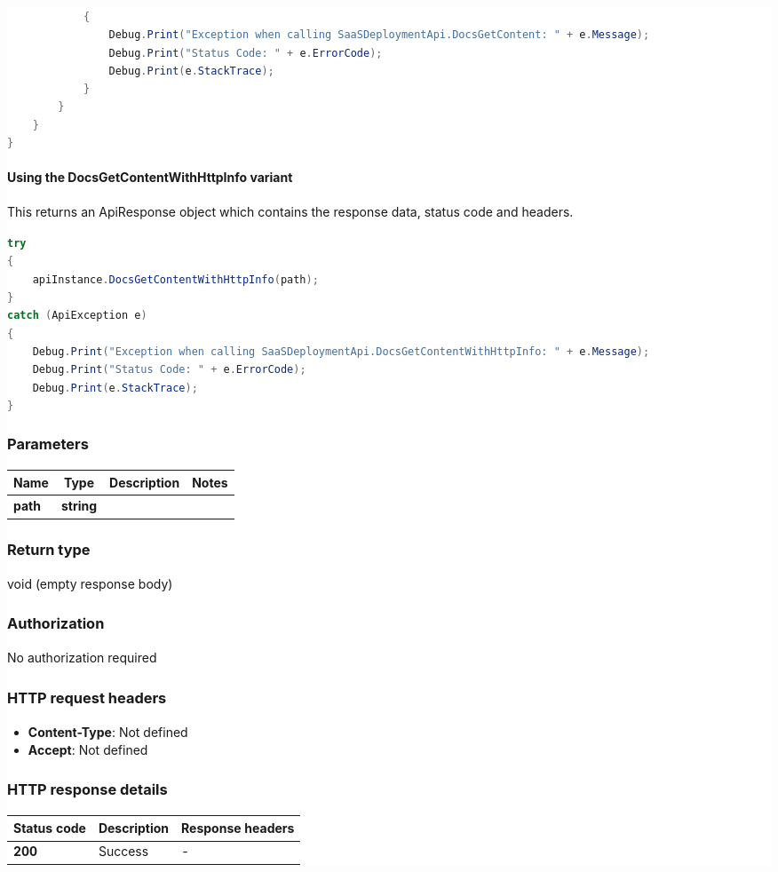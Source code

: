 ```csharp
            {
                Debug.Print("Exception when calling SaaSDeploymentApi.DocsGetContent: " + e.Message);
                Debug.Print("Status Code: " + e.ErrorCode);
                Debug.Print(e.StackTrace);
            }
        }
    }
}
```

#### Using the DocsGetContentWithHttpInfo variant
This returns an ApiResponse object which contains the response data, status code and headers.

```csharp
try
{
    apiInstance.DocsGetContentWithHttpInfo(path);
}
catch (ApiException e)
{
    Debug.Print("Exception when calling SaaSDeploymentApi.DocsGetContentWithHttpInfo: " + e.Message);
    Debug.Print("Status Code: " + e.ErrorCode);
    Debug.Print(e.StackTrace);
}
```

### Parameters

| Name | Type | Description | Notes |
|------|------|-------------|-------|
| **path** | **string** |  |  |

### Return type

void (empty response body)

### Authorization

No authorization required

### HTTP request headers

 - **Content-Type**: Not defined
 - **Accept**: Not defined


### HTTP response details
| Status code | Description | Response headers |
|-------------|-------------|------------------|
| **200** | Success |  -  |
